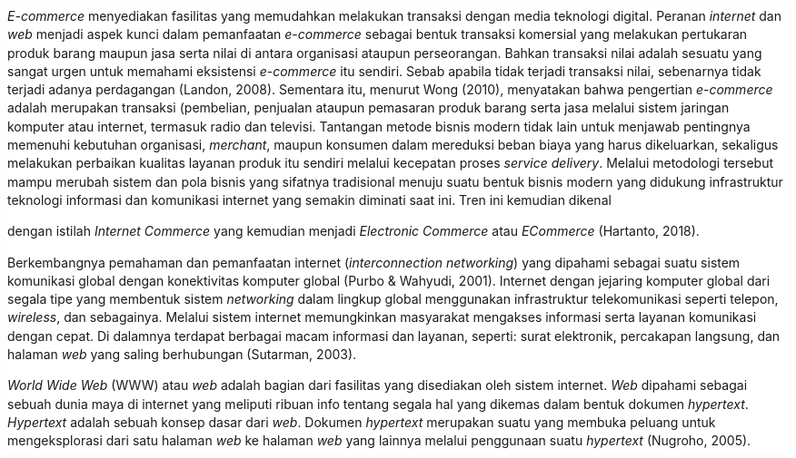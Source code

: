 <p><span class="font2" style="font-style:italic;">E-commerce</span><span class="font2"> menyediakan fasilitas yang memudahkan melakukan transaksi dengan media teknologi digital. Peranan </span><span class="font2" style="font-style:italic;">internet</span><span class="font2"> dan </span><span class="font2" style="font-style:italic;">web</span><span class="font2"> menjadi aspek kunci dalam pemanfaatan </span><span class="font2" style="font-style:italic;">e</span><span class="font2">-</span><span class="font2" style="font-style:italic;">commerce</span><span class="font2"> sebagai bentuk transaksi komersial yang melakukan pertukaran produk barang maupun jasa serta nilai di antara organisasi ataupun perseorangan. Bahkan transaksi nilai adalah sesuatu yang sangat urgen untuk memahami eksistensi </span><span class="font2" style="font-style:italic;">e</span><span class="font2">-</span><span class="font2" style="font-style:italic;">commerce</span><span class="font2"> itu sendiri. Sebab apabila tidak terjadi transaksi nilai, sebenarnya tidak terjadi adanya perdagangan (Landon, 2008). Sementara itu, menurut Wong (2010), menyatakan bahwa pengertian </span><span class="font2" style="font-style:italic;">e</span><span class="font2">-</span><span class="font2" style="font-style:italic;">commerce</span><span class="font2"> adalah merupakan transaksi (pembelian, penjualan ataupun pemasaran produk barang serta jasa melalui sistem jaringan komputer atau internet, termasuk radio dan televisi. Tantangan metode bisnis modern tidak lain untuk menjawab pentingnya memenuhi kebutuhan organisasi, </span><span class="font2" style="font-style:italic;">merchant</span><span class="font2">, maupun konsumen dalam mereduksi beban biaya yang harus dikeluarkan, sekaligus melakukan perbaikan kualitas layanan produk itu sendiri melalui kecepatan proses </span><span class="font2" style="font-style:italic;">service delivery</span><span class="font2">. Melalui metodologi tersebut mampu merubah sistem dan pola bisnis yang sifatnya tradisional menuju suatu bentuk bisnis modern yang didukung infrastruktur teknologi informasi dan komunikasi internet yang semakin diminati saat ini. Tren ini kemudian dikenal</span></p>
<p><span class="font2">dengan istilah </span><span class="font2" style="font-style:italic;">Internet Commerce</span><span class="font2"> yang kemudian menjadi </span><span class="font2" style="font-style:italic;">Electronic Commerce</span><span class="font2"> atau </span><span class="font2" style="font-style:italic;">ECommerce</span><span class="font2"> (Hartanto, 2018).</span></p>
<p><span class="font2">Berkembangnya pemahaman dan pemanfaatan internet (</span><span class="font2" style="font-style:italic;">interconnection networking</span><span class="font2">) yang dipahami sebagai suatu sistem komunikasi global dengan konektivitas komputer global (Purbo &amp;&nbsp;Wahyudi, 2001). Internet dengan jejaring komputer global dari segala tipe yang membentuk sistem </span><span class="font2" style="font-style:italic;">networking</span><span class="font2"> dalam lingkup global menggunakan infrastruktur telekomunikasi seperti telepon, </span><span class="font2" style="font-style:italic;">wireless</span><span class="font2">, dan sebagainya. Melalui sistem internet memungkinkan masyarakat mengakses informasi serta layanan komunikasi dengan cepat. Di dalamnya terdapat berbagai macam informasi dan layanan, seperti: surat elektronik, percakapan langsung, dan halaman </span><span class="font2" style="font-style:italic;">web</span><span class="font2"> yang saling berhubungan (Sutarman, 2003).</span></p>
<p><span class="font2" style="font-style:italic;">World Wide Web</span><span class="font2"> (WWW) atau </span><span class="font2" style="font-style:italic;">web</span><span class="font2"> adalah bagian dari fasilitas yang disediakan oleh sistem internet. </span><span class="font2" style="font-style:italic;">Web</span><span class="font2"> dipahami sebagai sebuah dunia maya di internet yang meliputi ribuan info tentang segala hal yang dikemas dalam bentuk dokumen </span><span class="font2" style="font-style:italic;">hypertext</span><span class="font2">. </span><span class="font2" style="font-style:italic;">Hypertext</span><span class="font2"> adalah sebuah konsep dasar dari </span><span class="font2" style="font-style:italic;">web</span><span class="font2">. Dokumen </span><span class="font2" style="font-style:italic;">hypertext </span><span class="font2">merupakan suatu yang membuka peluang untuk mengeksplorasi dari satu halaman </span><span class="font2" style="font-style:italic;">web</span><span class="font2"> ke halaman </span><span class="font2" style="font-style:italic;">web</span><span class="font2"> yang lainnya melalui penggunaan suatu </span><span class="font2" style="font-style:italic;">hypertext</span><span class="font2"> (Nugroho, 2005).</span></p>